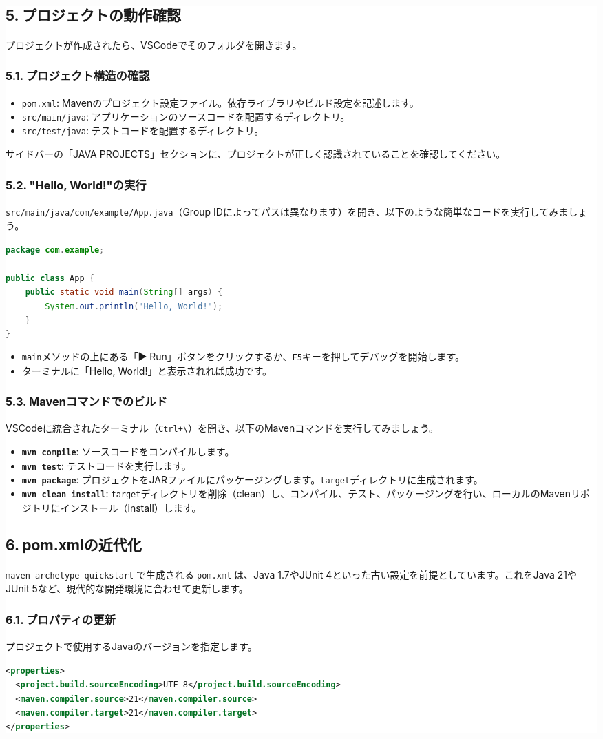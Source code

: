## 5. プロジェクトの動作確認

プロジェクトが作成されたら、VSCodeでそのフォルダを開きます。

### 5.1. プロジェクト構造の確認

- `pom.xml`: Mavenのプロジェクト設定ファイル。依存ライブラリやビルド設定を記述します。
- `src/main/java`: アプリケーションのソースコードを配置するディレクトリ。
- `src/test/java`: テストコードを配置するディレクトリ。

サイドバーの「JAVA PROJECTS」セクションに、プロジェクトが正しく認識されていることを確認してください。

### 5.2. "Hello, World!"の実行

`src/main/java/com/example/App.java`（Group IDによってパスは異なります）を開き、以下のような簡単なコードを実行してみましょう。

```java
package com.example;

public class App {
    public static void main(String[] args) {
        System.out.println("Hello, World!");
    }
}
```

- `main`メソッドの上にある「▶ Run」ボタンをクリックするか、`F5`キーを押してデバッグを開始します。
- ターミナルに「Hello, World!」と表示されれば成功です。

### 5.3. Mavenコマンドでのビルド

VSCodeに統合されたターミナル（`Ctrl+\`）を開き、以下のMavenコマンドを実行してみましょう。

- **`mvn compile`**: ソースコードをコンパイルします。
- **`mvn test`**: テストコードを実行します。
- **`mvn package`**: プロジェクトをJARファイルにパッケージングします。`target`ディレクトリに生成されます。
- **`mvn clean install`**: `target`ディレクトリを削除（clean）し、コンパイル、テスト、パッケージングを行い、ローカルのMavenリポジトリにインストール（install）します。

## 6. pom.xmlの近代化

`maven-archetype-quickstart` で生成される `pom.xml` は、Java 1.7やJUnit 4といった古い設定を前提としています。これをJava 21やJUnit 5など、現代的な開発環境に合わせて更新します。

### 6.1. プロパティの更新

プロジェクトで使用するJavaのバージョンを指定します。

```xml
<properties>
  <project.build.sourceEncoding>UTF-8</project.build.sourceEncoding>
  <maven.compiler.source>21</maven.compiler.source>
  <maven.compiler.target>21</maven.compiler.target>
</properties>
```
